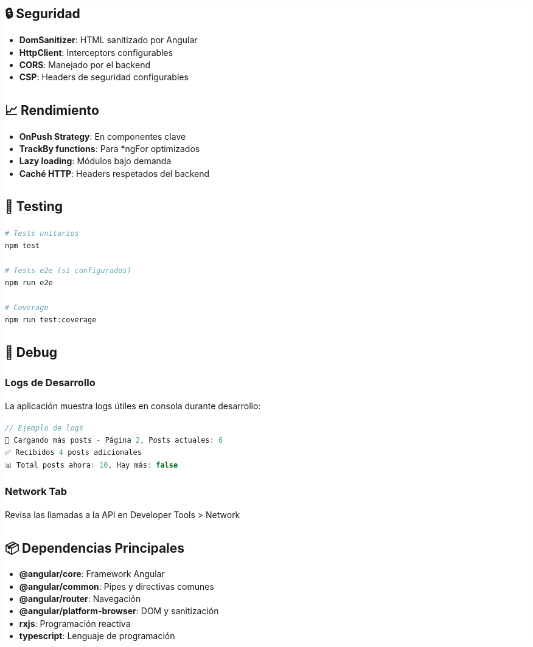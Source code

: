 ## 🔒 Seguridad

- **DomSanitizer**: HTML sanitizado por Angular
- **HttpClient**: Interceptors configurables
- **CORS**: Manejado por el backend
- **CSP**: Headers de seguridad configurables

## 📈 Rendimiento

- **OnPush Strategy**: En componentes clave
- **TrackBy functions**: Para *ngFor optimizados
- **Lazy loading**: Módulos bajo demanda
- **Caché HTTP**: Headers respetados del backend

## 🧪 Testing

```bash
# Tests unitarios
npm test

# Tests e2e (si configurados)
npm run e2e

# Coverage
npm run test:coverage
```

## 🐛 Debug

### Logs de Desarrollo
La aplicación muestra logs útiles en consola durante desarrollo:

```javascript
// Ejemplo de logs
🔄 Cargando más posts - Página 2, Posts actuales: 6
✅ Recibidos 4 posts adicionales
📊 Total posts ahora: 10, Hay más: false
```

### Network Tab
Revisa las llamadas a la API en Developer Tools > Network

## 📦 Dependencias Principales

- **@angular/core**: Framework Angular
- **@angular/common**: Pipes y directivas comunes
- **@angular/router**: Navegación
- **@angular/platform-browser**: DOM y sanitización
- **rxjs**: Programación reactiva
- **typescript**: Lenguaje de programación
